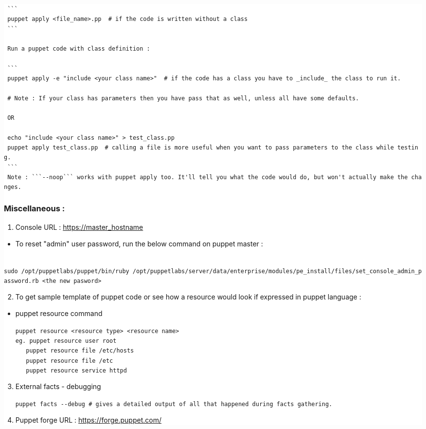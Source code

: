      ```
     puppet apply <file_name>.pp  # if the code is written without a class
     ```
     
     Run a puppet code with class definition :
     
     ```
     puppet apply -e "include <your class name>"  # if the code has a class you have to _include_ the class to run it. 
 
     # Note : If your class has parameters then you have pass that as well, unless all have some defaults.
     
     OR
     
     echo "include <your class name>" > test_class.pp       
     puppet apply test_class.pp  # calling a file is more useful when you want to pass parameters to the class while testing.
     ```
     Note : ```--noop``` works with puppet apply too. It'll tell you what the code would do, but won't actually make the changes.
     

### Miscellaneous :

1. Console URL : <https://master_hostname>

  - To reset "admin" user password, run the below command on puppet master :
  
  ```
  
  sudo /opt/puppetlabs/puppet/bin/ruby /opt/puppetlabs/server/data/enterprise/modules/pe_install/files/set_console_admin_password.rb <the new pasword>
  
  ```

2. To get sample template of puppet code or see how a resource would look if expressed in puppet language :

  - puppet resource command

    ```
    puppet resource <resource type> <resource name>
    eg. puppet resource user root
       puppet resource file /etc/hosts
       puppet resource file /etc
       puppet resource service httpd
    ```


3. External facts - debugging

    ```
    puppet facts --debug # gives a detailed output of all that happened during facts gathering.
    ```

4. Puppet forge URL : <https://forge.puppet.com/>
